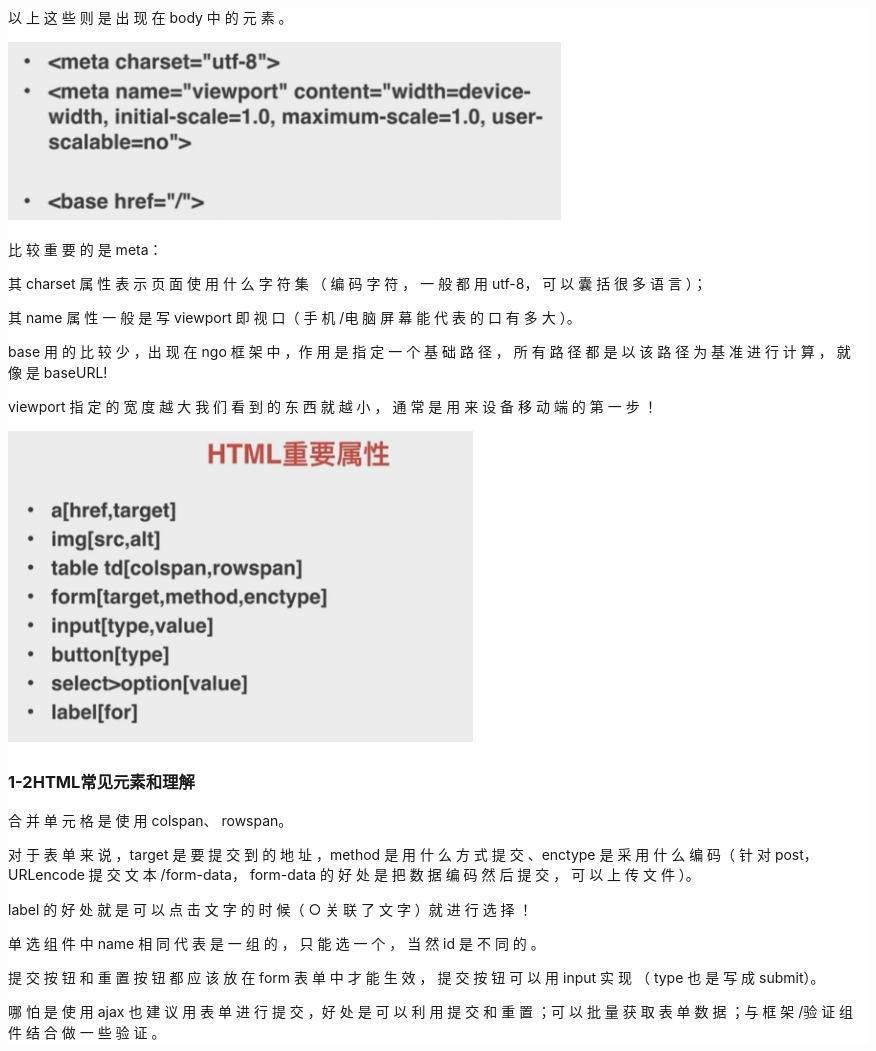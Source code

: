 以 上 这 些 则 是 出 现 在 body 中 的 元 素 。

![](./assets/Aspose.Words.c8bd9139-dc05-4cf8-aa58-c9367438c24b.003.jpeg)

比 较 重 要 的 是 meta：

其 charset 属 性 表 示 页 面 使 用 什 么 字 符 集 （ 编 码 字 符 ， 一 般 都 用 utf-8， 可 以 囊 括 很 多 语 言 ）；

其 name 属 性 一 般 是 写 viewport 即 视 口（ 手 机 /电 脑 屏 幕 能 代 表 的 口 有 多 大 ）。

base 用 的 比 较 少 ，出 现 在 ngo 框 架 中 ，作 用 是 指 定 一 个 基 础 路 径 ， 所 有 路 径 都 是 以 该 路 径 为 基 准 进 行 计 算 ， 就 像 是 baseURL!

viewport 指 定 的 宽 度 越 大 我 们 看 到 的 东 西 就 越 小 ， 通 常 是 用 来 设 备 移 动 端 的 第 一 步 ！

![](./assets/Aspose.Words.c8bd9139-dc05-4cf8-aa58-c9367438c24b.004.jpeg)

### 1-2HTML常见元素和理解

合 并 单 元 格 是 使 用 colspan、 rowspan。

对 于 表 单 来 说 ，target 是 要 提 交 到 的 地 址 ，method 是 用 什 么 方 式 提 交 、enctype 是 采 用 什 么 编 码（ 针 对 post，URLencode 提 交 文 本 /form-data， form-data 的 好 处 是 把 数 据 编 码 然 后 提 交 ， 可 以 上 传 文 件 ）。

label 的 好 处 就 是 可 以 点 击 文 字 的 时 候（ ○ 关 联 了 文 字 ）就 进 行 选 择 ！

单 选 组 件 中 name 相 同 代 表 是 一 组 的 ， 只 能 选 一 个 ， 当 然 id 是 不 同 的 。

提 交 按 钮 和 重 置 按 钮 都 应 该 放 在 form 表 单 中 才 能 生 效 ， 提 交 按 钮 可 以 用 input 实 现 （ type 也 是 写 成 submit）。

哪 怕 是 使 用 ajax 也 建 议 用 表 单 进 行 提 交 ，好 处 是 可 以 利 用 提 交 和 重 置 ；可 以 批 量 获 取 表 单 数 据 ；与 框 架 /验 证 组 件 结 合 做 一 些 验 证 。

